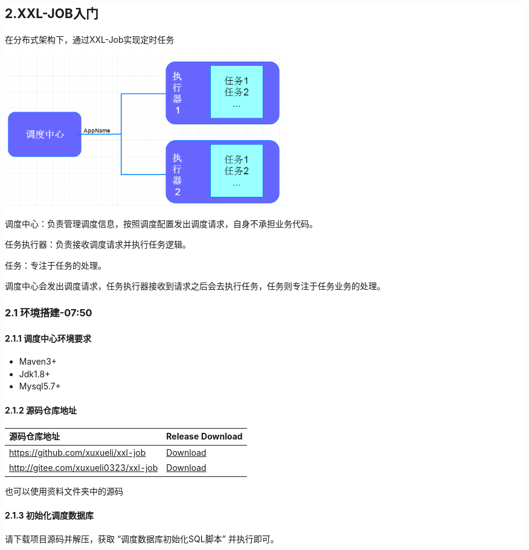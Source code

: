 ## 2.XXL-JOB入门

在分布式架构下，通过XXL-Job实现定时任务

<img src="assets\1599012049743.png" alt="1599012049743" style="zoom:67%;" />

调度中心：负责管理调度信息，按照调度配置发出调度请求，自身不承担业务代码。

任务执行器：负责接收调度请求并执行任务逻辑。

任务：专注于任务的处理。

调度中心会发出调度请求，任务执行器接收到请求之后会去执行任务，任务则专注于任务业务的处理。

### 2.1 环境搭建-07:50

#### 2.1.1 调度中心环境要求

- Maven3+
- Jdk1.8+
- Mysql5.7+

#### 2.1.2 源码仓库地址

| 源码仓库地址                         | Release Download                                          |
| :----------------------------------- | :-------------------------------------------------------- |
| https://github.com/xuxueli/xxl-job   | [Download](https://github.com/xuxueli/xxl-job/releases)   |
| http://gitee.com/xuxueli0323/xxl-job | [Download](http://gitee.com/xuxueli0323/xxl-job/releases) |

也可以使用资料文件夹中的源码

#### 2.1.3 初始化调度数据库

请下载项目源码并解压，获取 “调度数据库初始化SQL脚本” 并执行即可。
